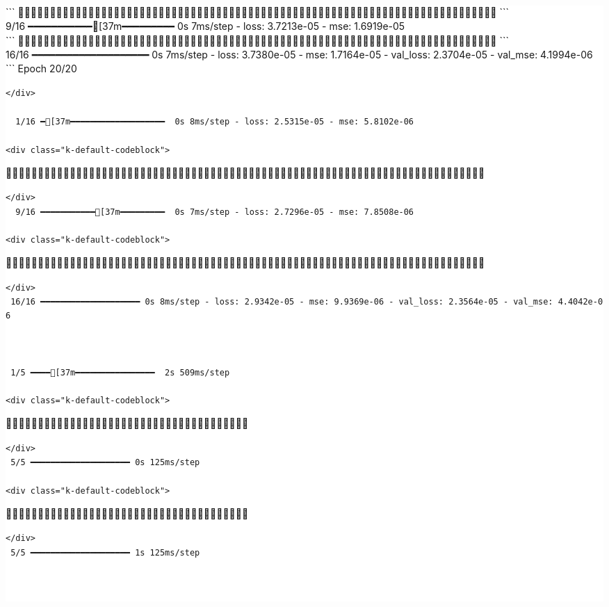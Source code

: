 <div class="k-default-codeblock">
```

```
</div>
  9/16 ━━━━━━━━━━━[37m━━━━━━━━━  0s 7ms/step - loss: 3.7213e-05 - mse: 1.6919e-05

<div class="k-default-codeblock">
```

```
</div>
 16/16 ━━━━━━━━━━━━━━━━━━━━ 0s 7ms/step - loss: 3.7380e-05 - mse: 1.7164e-05 - val_loss: 2.3704e-05 - val_mse: 4.1994e-06


<div class="k-default-codeblock">
```
Epoch 20/20

```
</div>
    
  1/16 ━[37m━━━━━━━━━━━━━━━━━━━  0s 8ms/step - loss: 2.5315e-05 - mse: 5.8102e-06

<div class="k-default-codeblock">
```

```
</div>
  9/16 ━━━━━━━━━━━[37m━━━━━━━━━  0s 7ms/step - loss: 2.7296e-05 - mse: 7.8508e-06

<div class="k-default-codeblock">
```

```
</div>
 16/16 ━━━━━━━━━━━━━━━━━━━━ 0s 8ms/step - loss: 2.9342e-05 - mse: 9.9369e-06 - val_loss: 2.3564e-05 - val_mse: 4.4042e-06


    
 1/5 ━━━━[37m━━━━━━━━━━━━━━━━  2s 509ms/step

<div class="k-default-codeblock">
```

```
</div>
 5/5 ━━━━━━━━━━━━━━━━━━━━ 0s 125ms/step

<div class="k-default-codeblock">
```

```
</div>
 5/5 ━━━━━━━━━━━━━━━━━━━━ 1s 125ms/step


    